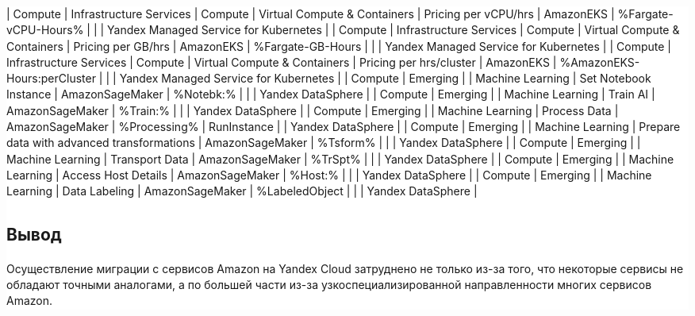 | Compute     | Infrastructure Services   | Compute                  | Virtual Compute & Containers      | Pricing per vCPU/hrs                       | AmazonEKS       | %Fargate-vCPU-Hours%         |                          |                              | Yandex Managed Service for Kubernetes        |
| Compute     | Infrastructure Services   | Compute                  | Virtual Compute & Containers      | Pricing per GB/hrs                         | AmazonEKS       | %Fargate-GB-Hours            |                          |                              | Yandex Managed Service for Kubernetes        |
| Compute     | Infrastructure Services   | Compute                  | Virtual Compute & Containers      | Pricing per hrs/cluster                    | AmazonEKS       | %AmazonEKS-Hours:perCluster  |                          |                              | Yandex Managed Service for Kubernetes        |
| Compute     | Emerging                  |                          | Machine Learning                  | Set Notebook Instance                      | AmazonSageMaker | %Notebk:%                    |                          |                              | Yandex DataSphere                            |
| Compute     | Emerging                  |                          | Machine Learning                  | Train AI                                   | AmazonSageMaker | %Train:%                     |                          |                              | Yandex DataSphere                            |
| Compute     | Emerging                  |                          | Machine Learning                  | Process Data                               | AmazonSageMaker | %Processing%                 | RunInstance              |                              | Yandex DataSphere                            |
| Compute     | Emerging                  |                          | Machine Learning                  | Prepare data with advanced transformations | AmazonSageMaker | %Tsform%                     |                          |                              | Yandex DataSphere                            |
| Compute     | Emerging                  |                          | Machine Learning                  | Transport Data                             | AmazonSageMaker | %TrSpt%                      |                          |                              | Yandex DataSphere                            |
| Compute     | Emerging                  |                          | Machine Learning                  | Access Host Details                        | AmazonSageMaker | %Host:%                      |                          |                              | Yandex DataSphere                            |
| Compute     | Emerging                  |                          | Machine Learning                  | Data Labeling                              | AmazonSageMaker | %LabeledObject               |                          |                              | Yandex DataSphere                            |


## Вывод
Осуществление миграции с сервисов Amazon на Yandex Cloud затруднено не только из-за того, что некоторые сервисы не обладают точными аналогами, а по большей части из-за узкоспециализированной направленности многих сервисов Amazon.
